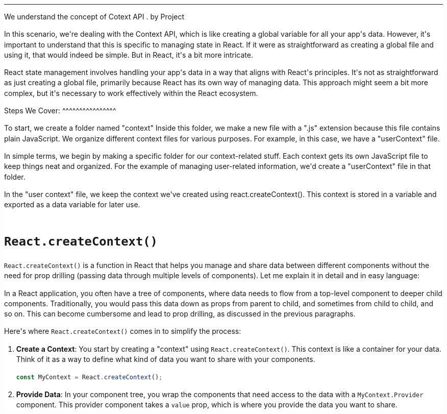 

----------------------------------------------------------------
We understand the concept of Cotext API . by Project


In this scenario, we're dealing with the Context API, which is like creating a global variable for all your app's data. However, it's important to understand that this is specific to managing state in React. If it were as straightforward as creating a global file and using it, that would indeed be simple. But in React, it's a bit more intricate.

React state management involves handling your app's data in a way that aligns with React's principles. It's not as straightforward as just creating a global file, primarily because React has its own way of managing data. This approach might seem a bit more complex, but it's necessary to work effectively within the React ecosystem.


Steps We Cover:
^^^^^^^^^^^^^^^^


To start, we create a folder named "context" Inside this folder, we make a new file  with a ".js" extension because this file contains plain JavaScript. We organize different context files for various purposes. For example, in this case, we have a "userContext" file.

In simple terms, we begin by making a specific folder for our context-related stuff. Each context gets its own JavaScript file to keep things neat and organized. For the example of managing user-related information, we'd create a "userContext" file in that folder.


 In the "user context" file, we keep the context we've created using react.createContext(). This context is stored in a variable and exported as a data variable for later use.



# `React.createContext()`

`React.createContext()` is a function in React that helps you manage and share data between different components without the need for prop drilling (passing data through multiple levels of components). Let me explain it in detail and in easy language:

In a React application, you often have a tree of components, where data needs to flow from a top-level component to deeper child components. Traditionally, you would pass this data down as props from parent to child, and sometimes from child to child, and so on. This can become cumbersome and lead to prop drilling, as discussed in the previous paragraphs.

Here's where `React.createContext()` comes in to simplify the process:

1. **Create a Context**: You start by creating a "context" using `React.createContext()`. This context is like a container for your data. Think of it as a way to define what kind of data you want to share with your components.

    ```jsx
    const MyContext = React.createContext();
    ```

2. **Provide Data**: In your component tree, you wrap the components that need access to the data with a `MyContext.Provider` component. This provider component takes a `value` prop, which is where you provide the data you want to share.
